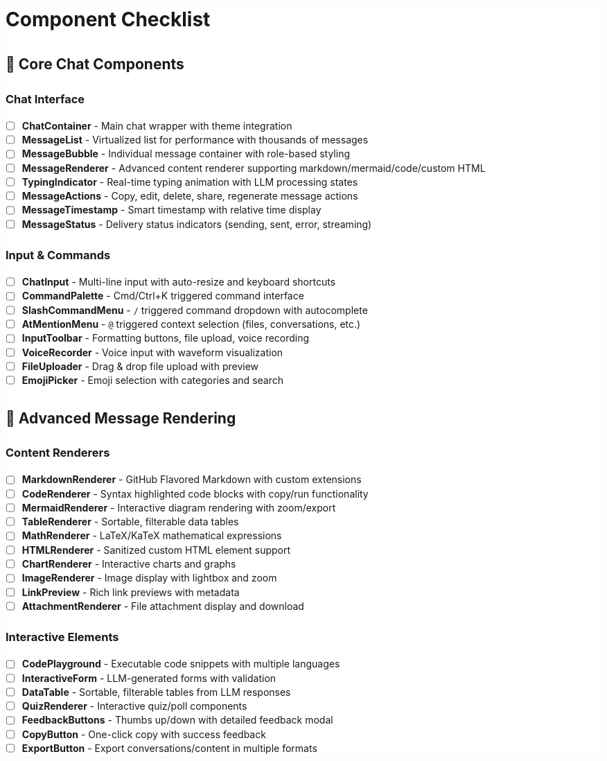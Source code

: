 # Component Checklist

## 🎯 Core Chat Components

### Chat Interface

- [ ] **ChatContainer** - Main chat wrapper with theme integration
- [ ] **MessageList** - Virtualized list for performance with thousands of messages
- [ ] **MessageBubble** - Individual message container with role-based styling
- [ ] **MessageRenderer** - Advanced content renderer supporting markdown/mermaid/code/custom HTML
- [ ] **TypingIndicator** - Real-time typing animation with LLM processing states
- [ ] **MessageActions** - Copy, edit, delete, share, regenerate message actions
- [ ] **MessageTimestamp** - Smart timestamp with relative time display
- [ ] **MessageStatus** - Delivery status indicators (sending, sent, error, streaming)

### Input & Commands

- [ ] **ChatInput** - Multi-line input with auto-resize and keyboard shortcuts
- [ ] **CommandPalette** - Cmd/Ctrl+K triggered command interface
- [ ] **SlashCommandMenu** - `/` triggered command dropdown with autocomplete
- [ ] **AtMentionMenu** - `@` triggered context selection (files, conversations, etc.)
- [ ] **InputToolbar** - Formatting buttons, file upload, voice recording
- [ ] **VoiceRecorder** - Voice input with waveform visualization
- [ ] **FileUploader** - Drag & drop file upload with preview
- [ ] **EmojiPicker** - Emoji selection with categories and search

## 🔧 Advanced Message Rendering

### Content Renderers

- [ ] **MarkdownRenderer** - GitHub Flavored Markdown with custom extensions
- [ ] **CodeRenderer** - Syntax highlighted code blocks with copy/run functionality
- [ ] **MermaidRenderer** - Interactive diagram rendering with zoom/export
- [ ] **TableRenderer** - Sortable, filterable data tables
- [ ] **MathRenderer** - LaTeX/KaTeX mathematical expressions
- [ ] **HTMLRenderer** - Sanitized custom HTML element support
- [ ] **ChartRenderer** - Interactive charts and graphs
- [ ] **ImageRenderer** - Image display with lightbox and zoom
- [ ] **LinkPreview** - Rich link previews with metadata
- [ ] **AttachmentRenderer** - File attachment display and download

### Interactive Elements

- [ ] **CodePlayground** - Executable code snippets with multiple languages
- [ ] **InteractiveForm** - LLM-generated forms with validation
- [ ] **DataTable** - Sortable, filterable tables from LLM responses
- [ ] **QuizRenderer** - Interactive quiz/poll components
- [ ] **FeedbackButtons** - Thumbs up/down with detailed feedback modal
- [ ] **CopyButton** - One-click copy with success feedback
- [ ] **ExportButton** - Export conversations/content in multiple formats
